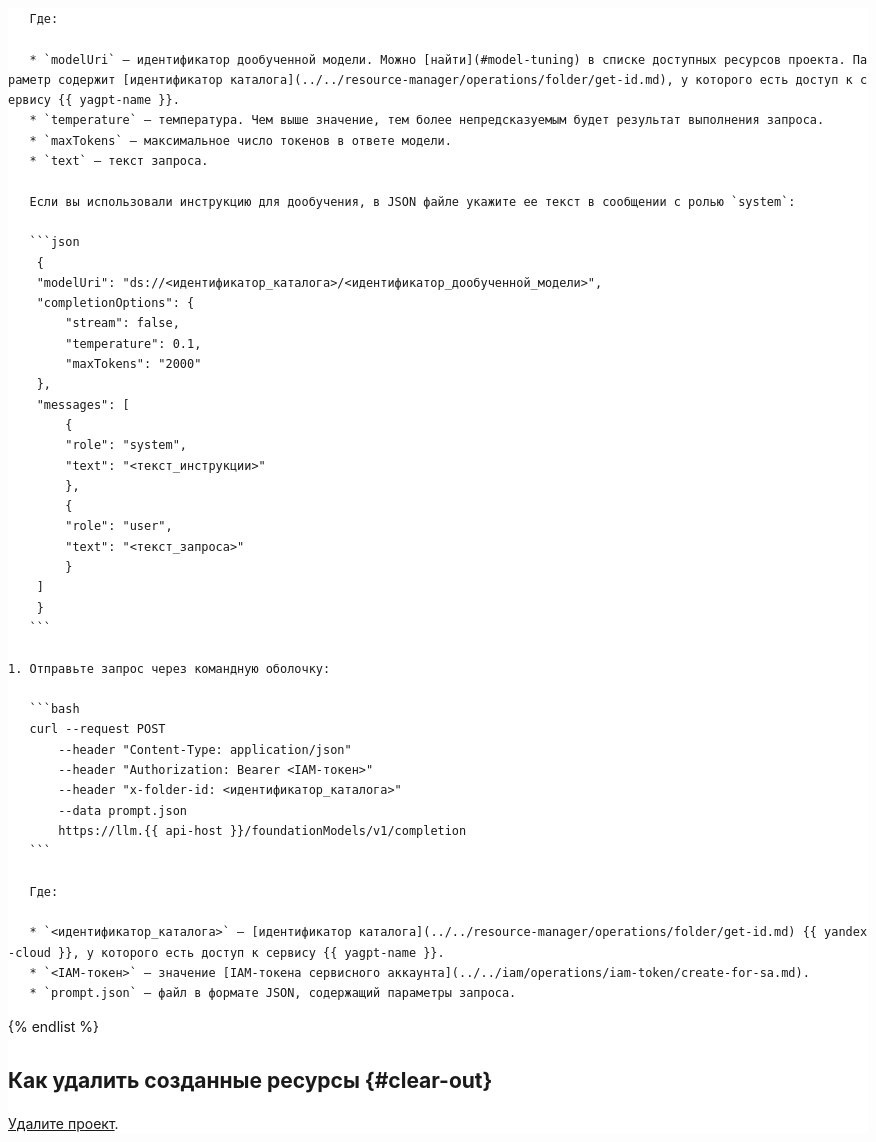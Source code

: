        Где:

       * `modelUri` — идентификатор дообученной модели. Можно [найти](#model-tuning) в списке доступных ресурсов проекта. Параметр содержит [идентификатор каталога](../../resource-manager/operations/folder/get-id.md), у которого есть доступ к сервису {{ yagpt-name }}.
       * `temperature` — температура. Чем выше значение, тем более непредсказуемым будет результат выполнения запроса.
       * `maxTokens` — максимальное число токенов в ответе модели.
       * `text` — текст запроса.

       Если вы использовали инструкцию для дообучения, в JSON файле укажите ее текст в сообщении с ролью `system`:

       ```json
        {
        "modelUri": "ds://<идентификатор_каталога>/<идентификатор_дообученной_модели>",
        "completionOptions": {
            "stream": false,
            "temperature": 0.1,
            "maxTokens": "2000"
        },
        "messages": [
            {
            "role": "system",
            "text": "<текст_инструкции>"
            },
            {
            "role": "user",
            "text": "<текст_запроса>"
            }
        ]
        }
       ```

    1. Отправьте запрос через командную оболочку:
   
       ```bash
       curl --request POST
           --header "Content-Type: application/json"
           --header "Authorization: Bearer <IAM-токен>"
           --header "x-folder-id: <идентификатор_каталога>"
           --data prompt.json
           https://llm.{{ api-host }}/foundationModels/v1/completion
       ```
        
       Где:
   
       * `<идентификатор_каталога>` — [идентификатор каталога](../../resource-manager/operations/folder/get-id.md) {{ yandex-cloud }}, у которого есть доступ к сервису {{ yagpt-name }}.
       * `<IAM-токен>` — значение [IAM-токена сервисного аккаунта](../../iam/operations/iam-token/create-for-sa.md).
       * `prompt.json` — файл в формате JSON, содержащий параметры запроса.

{% endlist %}

## Как удалить созданные ресурсы {#clear-out}

[Удалите проект](../../datasphere/operations/projects/delete).

